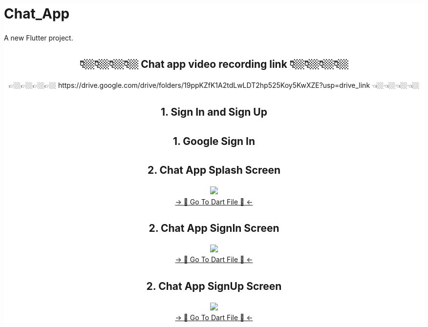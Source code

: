 # Chat_App

A new Flutter project.

<h2 align="center"> 👇🏼👇🏼👇🏼👇🏼 Chat app video recording link 👇🏼👇🏼👇🏼👇🏼 </h2>

<div align="center">
👉🏼👉🏼👉🏼👉🏼 https://drive.google.com/drive/folders/19ppKZfK1A2tdLwLDT2hp525Koy5KwXZE?usp=drive_link  👈🏼👈🏼👈🏼👈🏼
</div>


<h2 align="center">1. Sign In and Sign Up </h2>

<div align="center">
 <video src="https://github.com/user-attachments/assets/a951e0ba-3a14-452d-a271-e1a24cd82d53" type="video/mp4"> 
</video>
</div>

<h2 align="center">1. Google Sign In </h2>

<div align="center">
 <video src="https://github.com/user-attachments/assets/6bbe0015-a59e-4365-a63d-3b014213713a" type="video/mp4"> 
</video>
</div>

<h2 align="center">2. Chat App Splash Screen </h2>

<div align="center">
  <img height="550"  src="https://github.com/user-attachments/assets/2f6e1730-6739-4707-881f-96470ac465a6" />
</div>
<div align="center">
<a href="https://github.com/HirenCodeMaster11/Chat_App/blob/master/lib/view/Splash/splash.dart">-> 📂 Go To Dart File 📂 <-</a>
</div>

<h2 align="center">2. Chat App SignIn Screen </h2>

<div align="center">
  <img height="550"  src="https://github.com/user-attachments/assets/16812dde-cb70-4b21-9890-1a4aebe60662" />
</div>
<div align="center">
<a href="https://github.com/HirenCodeMaster11/Chat_App/blob/master/lib/view/auth/sign_in.dart">-> 📂 Go To Dart File 📂 <-</a>
</div>

<h2 align="center">2. Chat App SignUp Screen </h2>

<div align="center">
  <img height="550"  src="https://github.com/user-attachments/assets/ca564674-b019-458e-abf0-2c11058f4e4f" />
</div>
<div align="center">
<a href="https://github.com/HirenCodeMaster11/Chat_App/blob/master/lib/view/auth/sign_up.dart">-> 📂 Go To Dart File 📂 <-</a>
</div>
